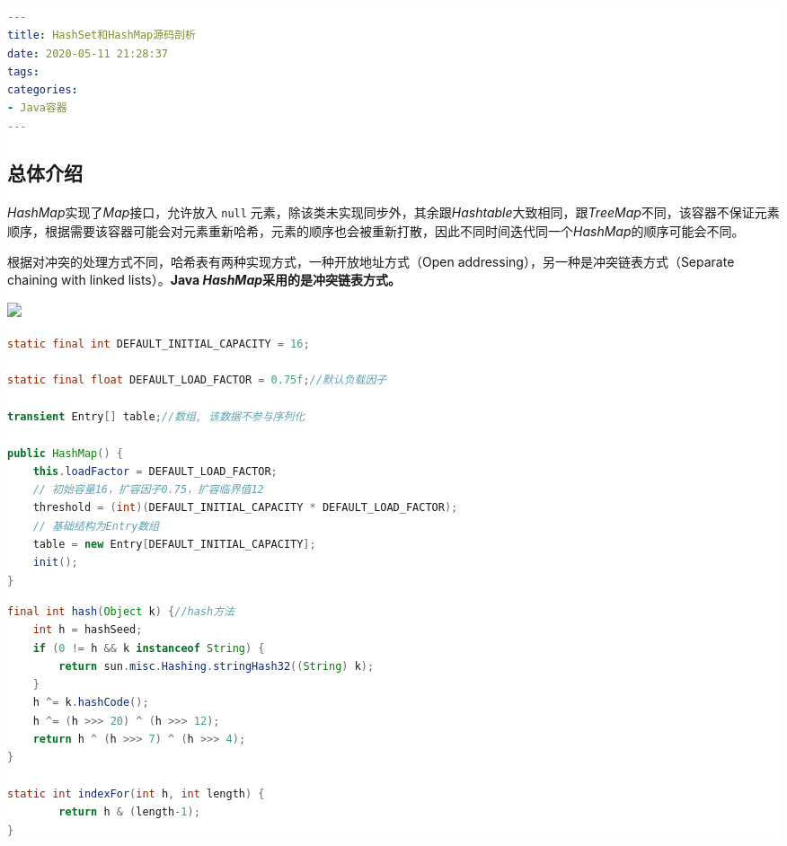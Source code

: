 ```yaml
---
title: HashSet和HashMap源码剖析
date: 2020-05-11 21:28:37
tags:
categories:
- Java容器
---
```


## 总体介绍

*HashMap*实现了*Map*接口，允许放入 `null` 元素，除该类未实现同步外，其余跟*Hashtable*大致相同，跟*TreeMap*不同，该容器不保证元素顺序，根据需要该容器可能会对元素重新哈希，元素的顺序也会被重新打散，因此不同时间迭代同一个*HashMap*的顺序可能会不同。

根据对冲突的处理方式不同，哈希表有两种实现方式，一种开放地址方式（Open addressing），另一种是冲突链表方式（Separate chaining with linked lists）。**Java *HashMap*采用的是冲突链表方式。**

<img src="https://cdn.jsdelivr.net/gh/zhx2020/picture/img/HashMap底层实现.png" width="480px"/>

```java
static final int DEFAULT_INITIAL_CAPACITY = 16;

static final float DEFAULT_LOAD_FACTOR = 0.75f;//默认负载因子

transient Entry[] table;//数组, 该数据不参与序列化

public HashMap() {
    this.loadFactor = DEFAULT_LOAD_FACTOR;
    // 初始容量16，扩容因子0.75，扩容临界值12
    threshold = (int)(DEFAULT_INITIAL_CAPACITY * DEFAULT_LOAD_FACTOR);
    // 基础结构为Entry数组
    table = new Entry[DEFAULT_INITIAL_CAPACITY];
    init();
}
```

```java
final int hash(Object k) {//hash方法
    int h = hashSeed;
    if (0 != h && k instanceof String) {
        return sun.misc.Hashing.stringHash32((String) k);
    }
    h ^= k.hashCode();
    h ^= (h >>> 20) ^ (h >>> 12);
    return h ^ (h >>> 7) ^ (h >>> 4);
}

static int indexFor(int h, int length) {
        return h & (length-1);
}
```
